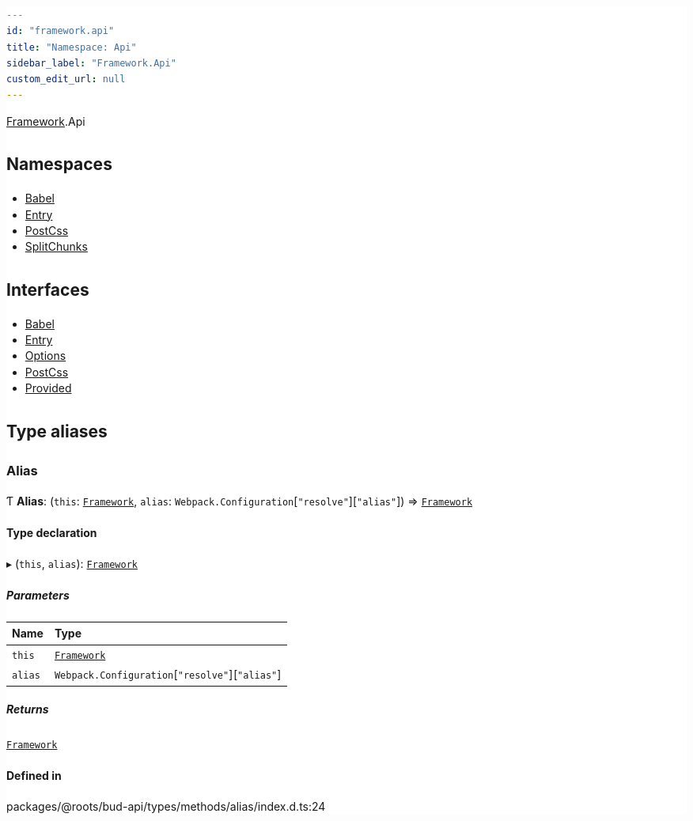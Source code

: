 ```yaml
---
id: "framework.api"
title: "Namespace: Api"
sidebar_label: "Framework.Api"
custom_edit_url: null
---
```


[Framework](framework.md).Api

## Namespaces

- [Babel](framework.api.babel.md)
- [Entry](framework.api.entry.md)
- [PostCss](framework.api.postcss.md)
- [SplitChunks](framework.api.splitchunks.md)

## Interfaces

- [Babel](../interfaces/framework.api.babel-1.md)
- [Entry](../interfaces/framework.api.entry-1.md)
- [Options](../interfaces/framework.api.options.md)
- [PostCss](../interfaces/framework.api.postcss-1.md)
- [Provided](../interfaces/framework.api.provided.md)

## Type aliases

### Alias

Ƭ **Alias**: (`this`: [`Framework`](../classes/framework.md), `alias`: `Webpack.Configuration`[``"resolve"``][``"alias"``]) => [`Framework`](../classes/framework.md)

#### Type declaration

▸ (`this`, `alias`): [`Framework`](../classes/framework.md)

##### Parameters

| Name | Type |
| :------ | :------ |
| `this` | [`Framework`](../classes/framework.md) |
| `alias` | `Webpack.Configuration`[``"resolve"``][``"alias"``] |

##### Returns

[`Framework`](../classes/framework.md)

#### Defined in

packages/@roots/bud-api/types/methods/alias/index.d.ts:24
